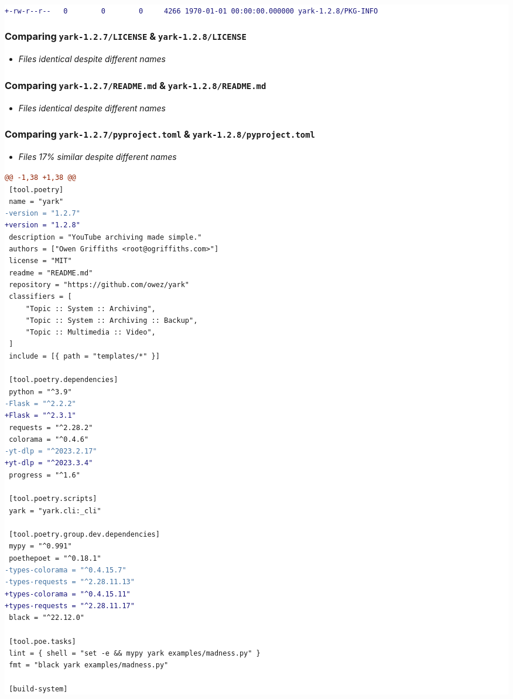 ```diff
+-rw-r--r--   0        0        0     4266 1970-01-01 00:00:00.000000 yark-1.2.8/PKG-INFO
```

### Comparing `yark-1.2.7/LICENSE` & `yark-1.2.8/LICENSE`

 * *Files identical despite different names*

### Comparing `yark-1.2.7/README.md` & `yark-1.2.8/README.md`

 * *Files identical despite different names*

### Comparing `yark-1.2.7/pyproject.toml` & `yark-1.2.8/pyproject.toml`

 * *Files 17% similar despite different names*

```diff
@@ -1,38 +1,38 @@
 [tool.poetry]
 name = "yark"
-version = "1.2.7"
+version = "1.2.8"
 description = "YouTube archiving made simple."
 authors = ["Owen Griffiths <root@ogriffiths.com>"]
 license = "MIT"
 readme = "README.md"
 repository = "https://github.com/owez/yark"
 classifiers = [
     "Topic :: System :: Archiving",
     "Topic :: System :: Archiving :: Backup",
     "Topic :: Multimedia :: Video",
 ]
 include = [{ path = "templates/*" }]
 
 [tool.poetry.dependencies]
 python = "^3.9"
-Flask = "^2.2.2"
+Flask = "^2.3.1"
 requests = "^2.28.2"
 colorama = "^0.4.6"
-yt-dlp = "^2023.2.17"
+yt-dlp = "^2023.3.4"
 progress = "^1.6"
 
 [tool.poetry.scripts]
 yark = "yark.cli:_cli"
 
 [tool.poetry.group.dev.dependencies]
 mypy = "^0.991"
 poethepoet = "^0.18.1"
-types-colorama = "^0.4.15.7"
-types-requests = "^2.28.11.13"
+types-colorama = "^0.4.15.11"
+types-requests = "^2.28.11.17"
 black = "^22.12.0"
 
 [tool.poe.tasks]
 lint = { shell = "set -e && mypy yark examples/madness.py" }
 fmt = "black yark examples/madness.py"
 
 [build-system]
```
